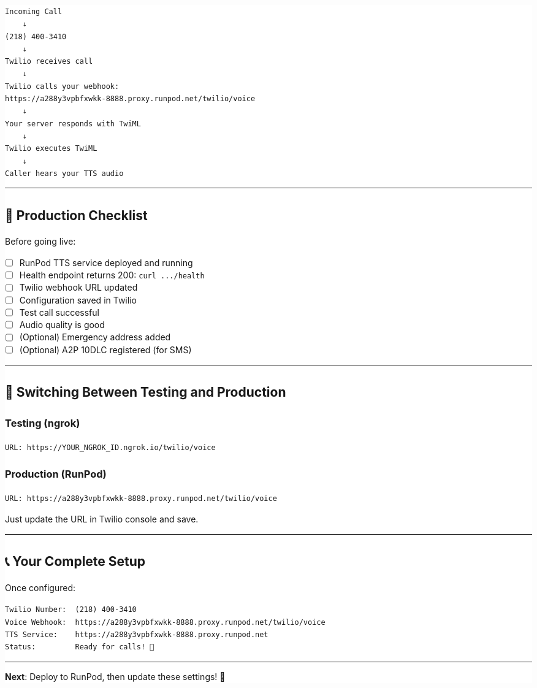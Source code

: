 ```
Incoming Call
    ↓
(218) 400-3410
    ↓
Twilio receives call
    ↓
Twilio calls your webhook:
https://a288y3vpbfxwkk-8888.proxy.runpod.net/twilio/voice
    ↓
Your server responds with TwiML
    ↓
Twilio executes TwiML
    ↓
Caller hears your TTS audio
```

---

## 🎯 Production Checklist

Before going live:

- [ ] RunPod TTS service deployed and running
- [ ] Health endpoint returns 200: `curl .../health`
- [ ] Twilio webhook URL updated
- [ ] Configuration saved in Twilio
- [ ] Test call successful
- [ ] Audio quality is good
- [ ] (Optional) Emergency address added
- [ ] (Optional) A2P 10DLC registered (for SMS)

---

## 🔄 Switching Between Testing and Production

### Testing (ngrok)
```
URL: https://YOUR_NGROK_ID.ngrok.io/twilio/voice
```

### Production (RunPod)
```
URL: https://a288y3vpbfxwkk-8888.proxy.runpod.net/twilio/voice
```

Just update the URL in Twilio console and save.

---

## 📞 Your Complete Setup

Once configured:

```
Twilio Number:  (218) 400-3410
Voice Webhook:  https://a288y3vpbfxwkk-8888.proxy.runpod.net/twilio/voice
TTS Service:    https://a288y3vpbfxwkk-8888.proxy.runpod.net
Status:         Ready for calls! 🎉
```

---

**Next**: Deploy to RunPod, then update these settings! 🚀


